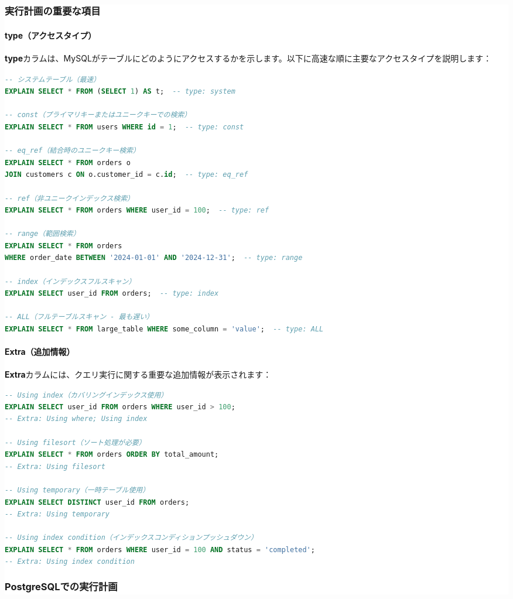 ### 実行計画の重要な項目

#### type（アクセスタイプ）

**type**カラムは、MySQLがテーブルにどのようにアクセスするかを示します。以下に高速な順に主要なアクセスタイプを説明します：

```sql
-- システムテーブル（最速）
EXPLAIN SELECT * FROM (SELECT 1) AS t;  -- type: system

-- const（プライマリキーまたはユニークキーでの検索）
EXPLAIN SELECT * FROM users WHERE id = 1;  -- type: const

-- eq_ref（結合時のユニークキー検索）
EXPLAIN SELECT * FROM orders o 
JOIN customers c ON o.customer_id = c.id;  -- type: eq_ref

-- ref（非ユニークインデックス検索）
EXPLAIN SELECT * FROM orders WHERE user_id = 100;  -- type: ref

-- range（範囲検索）
EXPLAIN SELECT * FROM orders 
WHERE order_date BETWEEN '2024-01-01' AND '2024-12-31';  -- type: range

-- index（インデックスフルスキャン）
EXPLAIN SELECT user_id FROM orders;  -- type: index

-- ALL（フルテーブルスキャン - 最も遅い）
EXPLAIN SELECT * FROM large_table WHERE some_column = 'value';  -- type: ALL
```

#### Extra（追加情報）

**Extra**カラムには、クエリ実行に関する重要な追加情報が表示されます：

```sql
-- Using index（カバリングインデックス使用）
EXPLAIN SELECT user_id FROM orders WHERE user_id > 100;
-- Extra: Using where; Using index

-- Using filesort（ソート処理が必要）
EXPLAIN SELECT * FROM orders ORDER BY total_amount;
-- Extra: Using filesort

-- Using temporary（一時テーブル使用）
EXPLAIN SELECT DISTINCT user_id FROM orders;
-- Extra: Using temporary

-- Using index condition（インデックスコンディションプッシュダウン）
EXPLAIN SELECT * FROM orders WHERE user_id = 100 AND status = 'completed';
-- Extra: Using index condition
```

### PostgreSQLでの実行計画
